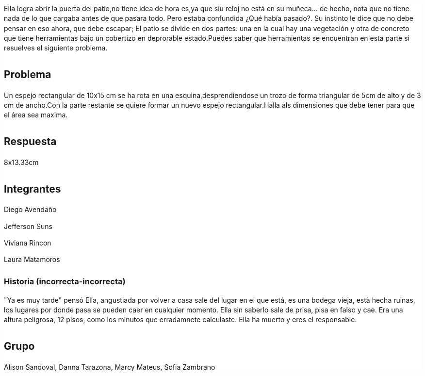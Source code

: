 Ella logra abrir la puerta del patio,no tiene idea de hora es,ya que siu reloj no está en su muñeca... de hecho, nota que no tiene nada de lo que cargaba antes de que pasara todo.
Pero estaba confundida ¿Qué había pasado?. Su instinto le dice que no debe pensar en eso ahora, que debe escapar; El patio se divide en dos partes: una en la cual hay una vegetación y otra de concreto que tiene herramientas bajo un cobertizo en deprorable estado.Puedes saber que herramientas se encuentran en esta parte si resuelves el siguiente problema.

## Problema

Un espejo rectangular de 10x15 cm se ha rota en una esquina,desprendiendose un trozo de forma triangular de 5cm de alto y de 3 cm de ancho.Con la parte restante se quiere formar un nuevo espejo rectangular.Halla als dimensiones que debe tener para que el área sea maxima.

## Respuesta

8x13.33cm

## Integrantes

Diego Avendaño

Jefferson Suns

Viviana Rincon 

Laura Matamoros


### Historia (incorrecta-incorrecta)
"Ya es muy tarde" pensó Ella, angustiada por volver a casa sale del lugar en el que está, es una bodega vieja, està hecha ruinas, los lugares por donde pasa se pueden caer en cualquier momento. Ella sin saberlo sale de prisa, pisa en falso y cae. Era una altura peligrosa, 12 pisos, como los minutos que erradamnete calculaste.
Ella ha muerto y eres el responsable.
## Grupo 
Alison Sandoval, Danna Tarazona, Marcy Mateus, Sofia Zambrano

